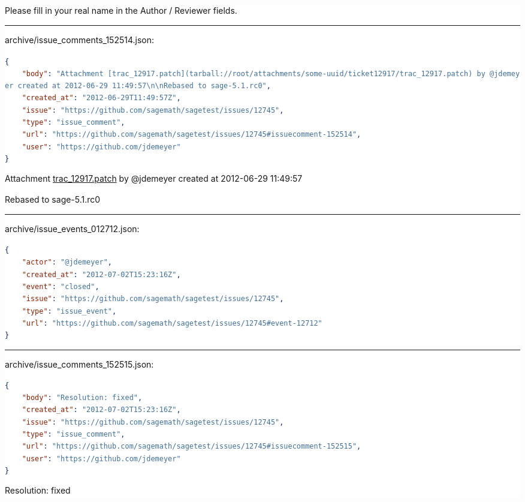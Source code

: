 Please fill in your real name in the Author / Reviewer fields.



---

archive/issue_comments_152514.json:
```json
{
    "body": "Attachment [trac_12917.patch](tarball://root/attachments/some-uuid/ticket12917/trac_12917.patch) by @jdemeyer created at 2012-06-29 11:49:57\n\nRebased to sage-5.1.rc0",
    "created_at": "2012-06-29T11:49:57Z",
    "issue": "https://github.com/sagemath/sagetest/issues/12745",
    "type": "issue_comment",
    "url": "https://github.com/sagemath/sagetest/issues/12745#issuecomment-152514",
    "user": "https://github.com/jdemeyer"
}
```

Attachment [trac_12917.patch](tarball://root/attachments/some-uuid/ticket12917/trac_12917.patch) by @jdemeyer created at 2012-06-29 11:49:57

Rebased to sage-5.1.rc0



---

archive/issue_events_012712.json:
```json
{
    "actor": "@jdemeyer",
    "created_at": "2012-07-02T15:23:16Z",
    "event": "closed",
    "issue": "https://github.com/sagemath/sagetest/issues/12745",
    "type": "issue_event",
    "url": "https://github.com/sagemath/sagetest/issues/12745#event-12712"
}
```



---

archive/issue_comments_152515.json:
```json
{
    "body": "Resolution: fixed",
    "created_at": "2012-07-02T15:23:16Z",
    "issue": "https://github.com/sagemath/sagetest/issues/12745",
    "type": "issue_comment",
    "url": "https://github.com/sagemath/sagetest/issues/12745#issuecomment-152515",
    "user": "https://github.com/jdemeyer"
}
```

Resolution: fixed
